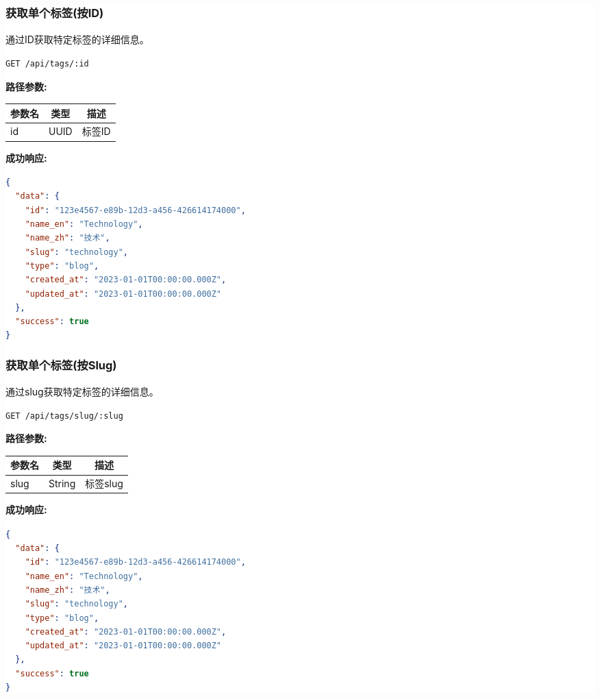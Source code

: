 ### 获取单个标签(按ID)

通过ID获取特定标签的详细信息。

```
GET /api/tags/:id
```

**路径参数:**

| 参数名 | 类型 | 描述 |
|-------|------|------|
| id | UUID | 标签ID |

**成功响应:**

```json
{
  "data": {
    "id": "123e4567-e89b-12d3-a456-426614174000",
    "name_en": "Technology",
    "name_zh": "技术",
    "slug": "technology",
    "type": "blog",
    "created_at": "2023-01-01T00:00:00.000Z",
    "updated_at": "2023-01-01T00:00:00.000Z"
  },
  "success": true
}
```

### 获取单个标签(按Slug)

通过slug获取特定标签的详细信息。

```
GET /api/tags/slug/:slug
```

**路径参数:**

| 参数名 | 类型 | 描述 |
|-------|------|------|
| slug | String | 标签slug |

**成功响应:**

```json
{
  "data": {
    "id": "123e4567-e89b-12d3-a456-426614174000",
    "name_en": "Technology",
    "name_zh": "技术",
    "slug": "technology",
    "type": "blog",
    "created_at": "2023-01-01T00:00:00.000Z",
    "updated_at": "2023-01-01T00:00:00.000Z"
  },
  "success": true
}
```
